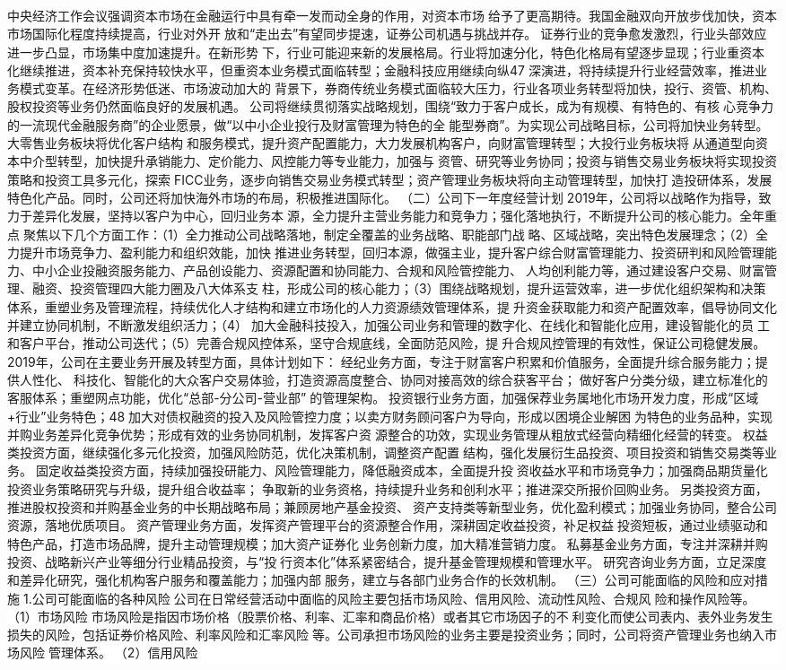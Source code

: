 中央经济工作会议强调资本市场在金融运行中具有牵一发而动全身的作用，对资本市场
给予了更高期待。我国金融双向开放步伐加快，资本市场国际化程度持续提高，行业对外开
放和“走出去”有望同步提速，证券公司机遇与挑战并存。
证券行业的竞争愈发激烈，行业头部效应进一步凸显，市场集中度加速提升。在新形势
下，行业可能迎来新的发展格局。行业将加速分化，特色化格局有望逐步显现；行业重资本
化继续推进，资本补充保持较快水平，但重资本业务模式面临转型；金融科技应用继续向纵47
深演进，将持续提升行业经营效率，推进业务模式变革。在经济形势低迷、市场波动加大的
背景下，券商传统业务模式面临较大压力，行业各项业务转型将加快，投行、资管、机构、
股权投资等业务仍然面临良好的发展机遇。
公司将继续贯彻落实战略规划，围绕“致力于客户成长，成为有规模、有特色的、有核
心竞争力的一流现代金融服务商”的企业愿景，做“以中小企业投行及财富管理为特色的全
能型券商”。为实现公司战略目标，公司将加快业务转型。大零售业务板块将优化客户结构
和服务模式，提升资产配置能力，大力发展机构客户，向财富管理转型；大投行业务板块将
从通道型向资本中介型转型，加快提升承销能力、定价能力、风控能力等专业能力，加强与
资管、研究等业务协同；投资与销售交易业务板块将实现投资策略和投资工具多元化，探索
FICC业务，逐步向销售交易业务模式转型；资产管理业务板块将向主动管理转型，加快打
造投研体系，发展特色化产品。同时，公司还将加快海外市场的布局，积极推进国际化。
（二）公司下一年度经营计划
2019年，公司将以战略作为指导，致力于差异化发展，坚持以客户为中心，回归业务本
源，全力提升主营业务能力和竞争力；强化落地执行，不断提升公司的核心能力。全年重点
聚焦以下几个方面工作：（1）全力推动公司战略落地，制定全覆盖的业务战略、职能部门战
略、区域战略，突出特色发展理念；（2）全力提升市场竞争力、盈利能力和组织效能，加快
推进业务转型，回归本源，做强主业，提升客户综合财富管理能力、投资研判和风险管理能
力、中小企业投融资服务能力、产品创设能力、资源配置和协同能力、合规和风险管控能力、
人均创利能力等，通过建设客户交易、财富管理、融资、投资管理四大能力圈及八大体系支
柱，形成公司的核心能力；（3）围绕战略规划，提升运营效率，进一步优化组织架构和决策
体系，重塑业务及管理流程，持续优化人才结构和建立市场化的人力资源绩效管理体系，提
升资金获取能力和资产配置效率，倡导协同文化并建立协同机制，不断激发组织活力；（4）
加大金融科技投入，加强公司业务和管理的数字化、在线化和智能化应用，建设智能化的员
工和客户平台，推动公司迭代；（5）完善合规风控体系，坚守合规底线，全面防范风险，提
升合规风控管理的有效性，保证公司稳健发展。
2019年，公司在主要业务开展及转型方面，具体计划如下：
经纪业务方面，专注于财富客户积累和价值服务，全面提升综合服务能力；提供人性化、
科技化、智能化的大众客户交易体验，打造资源高度整合、协同对接高效的综合获客平台；
做好客户分类分级，建立标准化的客服体系；重塑网点功能，优化“总部-分公司-营业部”
的管理架构。
投资银行业务方面，加强保荐业务属地化市场开发力度，形成“区域+行业”业务特色；48
加大对债权融资的投入及风险管控力度；以卖方财务顾问客户为导向，形成以困境企业解困
为特色的业务品种，实现并购业务差异化竞争优势；形成有效的业务协同机制，发挥客户资
源整合的功效，实现业务管理从粗放式经营向精细化经营的转变。
权益类投资方面，继续强化多元化投资，加强风险防范，优化决策机制，调整资产配置
结构，强化发展衍生品投资、项目投资和销售交易类等业务。
固定收益类投资方面，持续加强投研能力、风险管理能力，降低融资成本，全面提升投
资收益水平和市场竞争力；加强商品期货量化投资业务策略研究与升级，提升组合收益率；
争取新的业务资格，持续提升业务和创利水平；推进深交所报价回购业务。
另类投资方面，推进股权投资和并购基金业务的中长期战略布局；兼顾房地产基金投资、
资产支持类等新型业务，优化盈利模式；加强业务协同，整合公司资源，落地优质项目。
资产管理业务方面，发挥资产管理平台的资源整合作用，深耕固定收益投资，补足权益
投资短板，通过业绩驱动和特色产品，打造市场品牌，提升主动管理规模；加大资产证券化
业务创新力度，加大精准营销力度。
私募基金业务方面，专注并深耕并购投资、战略新兴产业等细分行业精品投资，与“投
行资本化”体系紧密结合，提升基金管理规模和管理水平。
研究咨询业务方面，立足深度和差异化研究，强化机构客户服务和覆盖能力；加强内部
服务，建立与各部门业务合作的长效机制。
（三）公司可能面临的风险和应对措施
1.公司可能面临的各种风险
公司在日常经营活动中面临的风险主要包括市场风险、信用风险、流动性风险、合规风
险和操作风险等。
（1）市场风险
市场风险是指因市场价格（股票价格、利率、汇率和商品价格）或者其它市场因子的不
利变化而使公司表内、表外业务发生损失的风险，包括证券价格风险、利率风险和汇率风险
等。公司承担市场风险的业务主要是投资业务；同时，公司将资产管理业务也纳入市场风险
管理体系。
（2）信用风险